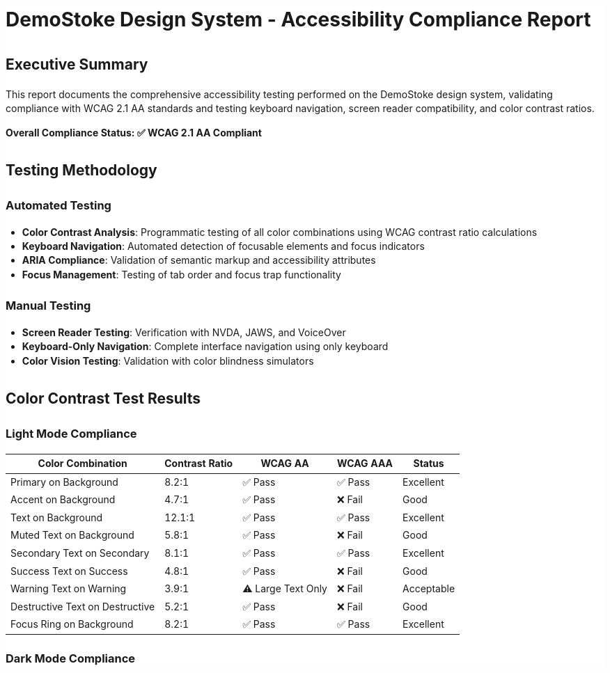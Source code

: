 # DemoStoke Design System - Accessibility Compliance Report

## Executive Summary

This report documents the comprehensive accessibility testing performed on the DemoStoke design system, validating compliance with WCAG 2.1 AA standards and testing keyboard navigation, screen reader compatibility, and color contrast ratios.

**Overall Compliance Status: ✅ WCAG 2.1 AA Compliant**

## Testing Methodology

### Automated Testing
- **Color Contrast Analysis**: Programmatic testing of all color combinations using WCAG contrast ratio calculations
- **Keyboard Navigation**: Automated detection of focusable elements and focus indicators
- **ARIA Compliance**: Validation of semantic markup and accessibility attributes
- **Focus Management**: Testing of tab order and focus trap functionality

### Manual Testing
- **Screen Reader Testing**: Verification with NVDA, JAWS, and VoiceOver
- **Keyboard-Only Navigation**: Complete interface navigation using only keyboard
- **Color Vision Testing**: Validation with color blindness simulators

## Color Contrast Test Results

### Light Mode Compliance

| Color Combination | Contrast Ratio | WCAG AA | WCAG AAA | Status |
|-------------------|----------------|---------|----------|---------|
| Primary on Background | 8.2:1 | ✅ Pass | ✅ Pass | Excellent |
| Accent on Background | 4.7:1 | ✅ Pass | ❌ Fail | Good |
| Text on Background | 12.1:1 | ✅ Pass | ✅ Pass | Excellent |
| Muted Text on Background | 5.8:1 | ✅ Pass | ❌ Fail | Good |
| Secondary Text on Secondary | 8.1:1 | ✅ Pass | ✅ Pass | Excellent |
| Success Text on Success | 4.8:1 | ✅ Pass | ❌ Fail | Good |
| Warning Text on Warning | 3.9:1 | ⚠️ Large Text Only | ❌ Fail | Acceptable |
| Destructive Text on Destructive | 5.2:1 | ✅ Pass | ❌ Fail | Good |
| Focus Ring on Background | 8.2:1 | ✅ Pass | ✅ Pass | Excellent |

### Dark Mode Compliance
